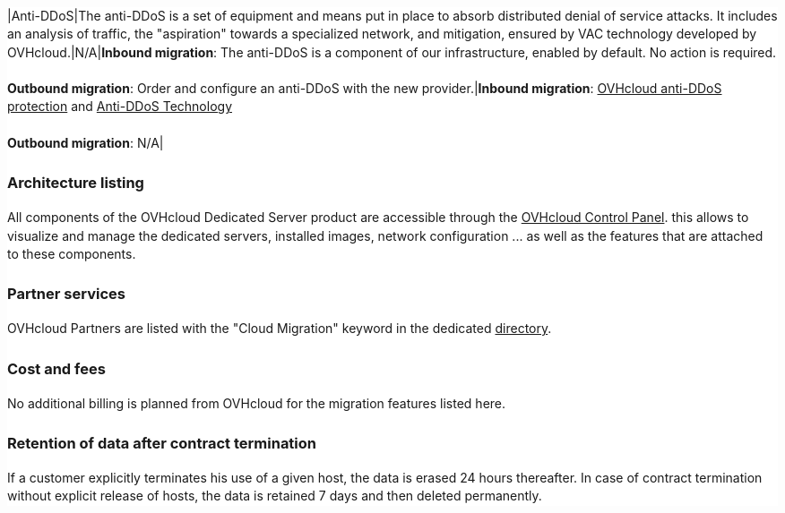 |Anti-DDoS|The anti-DDoS is a set of equipment and means put in place to absorb distributed denial of service attacks. It includes an analysis of traffic, the "aspiration" towards a specialized network, and mitigation, ensured by VAC technology developed by OVHcloud.|N/A|**Inbound migration**: The anti-DDoS is a component of our infrastructure, enabled by default. No action is required.<br><br>**Outbound migration**: Order and configure an anti-DDoS with the new provider.|**Inbound migration**: [OVHcloud anti-DDoS protection](https://www.ovh.co.uk/anti-ddos/) and [Anti-DDoS Technology](https://www.ovh.co.uk/anti-ddos/anti-ddos-technology.xml)<br><br>**Outbound migration**: N/A|

### Architecture listing

All components of the OVHcloud Dedicated Server product are accessible through the [OVHcloud Control Panel](https://www.ovh.com/auth/?action=gotomanager&from=https://www.ovh.co.uk/&ovhSubsidiary=GB). this allows to visualize and manage the dedicated servers, installed images, network configuration ... as well as the features that are attached to these components.

### Partner services

OVHcloud Partners are listed with the "Cloud Migration" keyword in the dedicated [directory](https://partner.ovhcloud.com/en-gb/directory/).

### Cost and fees

No additional billing is planned from OVHcloud for the migration features listed here.

### Retention of data after contract termination

If a customer explicitly terminates his use of a given host, the data is erased 24 hours thereafter. In case of contract termination without explicit release of hosts, the data is retained 7 days and then deleted permanently.
